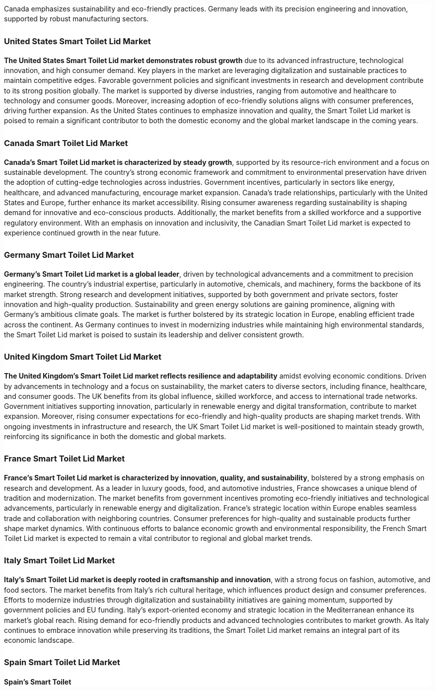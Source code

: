 Canada emphasizes sustainability and eco-friendly practices. Germany leads with its precision engineering and innovation, supported by robust manufacturing sectors.</span></em></p></blockquote><h3><strong>United States Smart Toilet Lid Market</strong></h3><p><strong>The United States Smart Toilet Lid market demonstrates robust growth</strong> due to its advanced infrastructure, technological innovation, and high consumer demand. Key players in the market are leveraging digitalization and sustainable practices to maintain competitive edges. Favorable government policies and significant investments in research and development contribute to its strong position globally. The market is supported by diverse industries, ranging from automotive and healthcare to technology and consumer goods. Moreover, increasing adoption of eco-friendly solutions aligns with consumer preferences, driving further expansion. As the United States continues to emphasize innovation and quality, the Smart Toilet Lid market is poised to remain a significant contributor to both the domestic economy and the global market landscape in the coming years.</p><h3><strong>Canada Smart Toilet Lid Market</strong></h3><p><strong>Canada&rsquo;s Smart Toilet Lid market is characterized by steady growth</strong>, supported by its resource-rich environment and a focus on sustainable development. The country&rsquo;s strong economic framework and commitment to environmental preservation have driven the adoption of cutting-edge technologies across industries. Government incentives, particularly in sectors like energy, healthcare, and advanced manufacturing, encourage market expansion. Canada&rsquo;s trade relationships, particularly with the United States and Europe, further enhance its market accessibility. Rising consumer awareness regarding sustainability is shaping demand for innovative and eco-conscious products. Additionally, the market benefits from a skilled workforce and a supportive regulatory environment. With an emphasis on innovation and inclusivity, the Canadian Smart Toilet Lid market is expected to experience continued growth in the near future.</p><h3><strong>Germany Smart Toilet Lid Market</strong></h3><p><strong>Germany&rsquo;s Smart Toilet Lid market is a global leader</strong>, driven by technological advancements and a commitment to precision engineering. The country&rsquo;s industrial expertise, particularly in automotive, chemicals, and machinery, forms the backbone of its market strength. Strong research and development initiatives, supported by both government and private sectors, foster innovation and high-quality production. Sustainability and green energy solutions are gaining prominence, aligning with Germany&rsquo;s ambitious climate goals. The market is further bolstered by its strategic location in Europe, enabling efficient trade across the continent. As Germany continues to invest in modernizing industries while maintaining high environmental standards, the Smart Toilet Lid market is poised to sustain its leadership and deliver consistent growth.</p><h3><strong>United Kingdom Smart Toilet Lid Market</strong></h3><p><strong>The United Kingdom&rsquo;s Smart Toilet Lid market reflects resilience and adaptability</strong> amidst evolving economic conditions. Driven by advancements in technology and a focus on sustainability, the market caters to diverse sectors, including finance, healthcare, and consumer goods. The UK benefits from its global influence, skilled workforce, and access to international trade networks. Government initiatives supporting innovation, particularly in renewable energy and digital transformation, contribute to market expansion. Moreover, rising consumer expectations for eco-friendly and high-quality products are shaping market trends. With ongoing investments in infrastructure and research, the UK Smart Toilet Lid market is well-positioned to maintain steady growth, reinforcing its significance in both the domestic and global markets.</p><h3><strong>France Smart Toilet Lid Market</strong></h3><p><strong>France&rsquo;s Smart Toilet Lid market is characterized by innovation, quality, and sustainability</strong>, bolstered by a strong emphasis on research and development. As a leader in luxury goods, food, and automotive industries, France showcases a unique blend of tradition and modernization. The market benefits from government incentives promoting eco-friendly initiatives and technological advancements, particularly in renewable energy and digitalization. France&rsquo;s strategic location within Europe enables seamless trade and collaboration with neighboring countries. Consumer preferences for high-quality and sustainable products further shape market dynamics. With continuous efforts to balance economic growth and environmental responsibility, the French Smart Toilet Lid market is expected to remain a vital contributor to regional and global market trends.</p><h3><strong>Italy Smart Toilet Lid Market</strong></h3><p><strong>Italy&rsquo;s Smart Toilet Lid market is deeply rooted in craftsmanship and innovation</strong>, with a strong focus on fashion, automotive, and food sectors. The market benefits from Italy&rsquo;s rich cultural heritage, which influences product design and consumer preferences. Efforts to modernize industries through digitalization and sustainability initiatives are gaining momentum, supported by government policies and EU funding. Italy&rsquo;s export-oriented economy and strategic location in the Mediterranean enhance its market&rsquo;s global reach. Rising demand for eco-friendly products and advanced technologies contributes to market growth. As Italy continues to embrace innovation while preserving its traditions, the Smart Toilet Lid market remains an integral part of its economic landscape.</p><h3><strong>Spain Smart Toilet Lid Market</strong></h3><p><strong>Spain&rsquo;s Smart Toilet